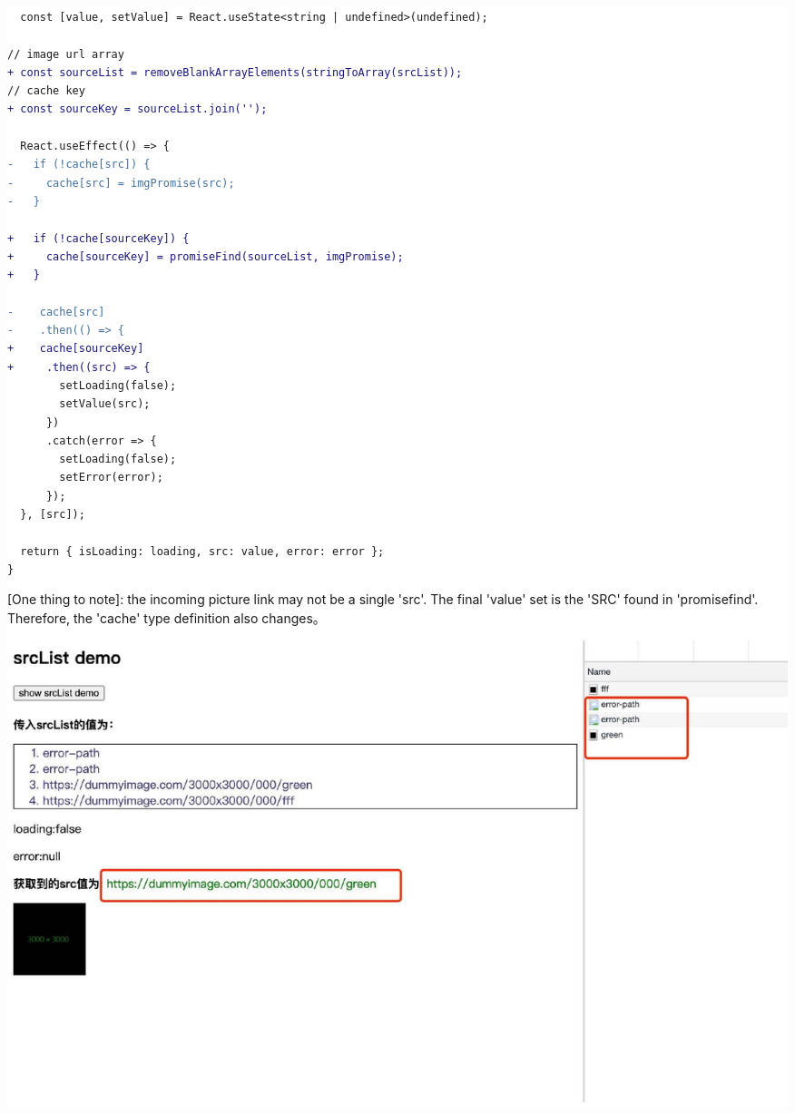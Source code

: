 ```diff
  const [value, setValue] = React.useState<string | undefined>(undefined);

// image url array
+ const sourceList = removeBlankArrayElements(stringToArray(srcList));
// cache key
+ const sourceKey = sourceList.join('');

  React.useEffect(() => {
-   if (!cache[src]) {
-     cache[src] = imgPromise(src);
-   }

+   if (!cache[sourceKey]) {
+     cache[sourceKey] = promiseFind(sourceList, imgPromise);
+   }

-    cache[src]
-    .then(() => {
+    cache[sourceKey]
+     .then((src) => {
        setLoading(false);
        setValue(src);
      })
      .catch(error => {
        setLoading(false);
        setError(error);
      });
  }, [src]);

  return { isLoading: loading, src: value, error: error };
}
```

[One thing to note]: the incoming picture link may not be a single 'src'. The final 'value' set is the 'SRC' found in 'promisefind'. Therefore, the 'cache' type definition also changes。

![useImage-srcList](./pic/useImage-srcList.png)
